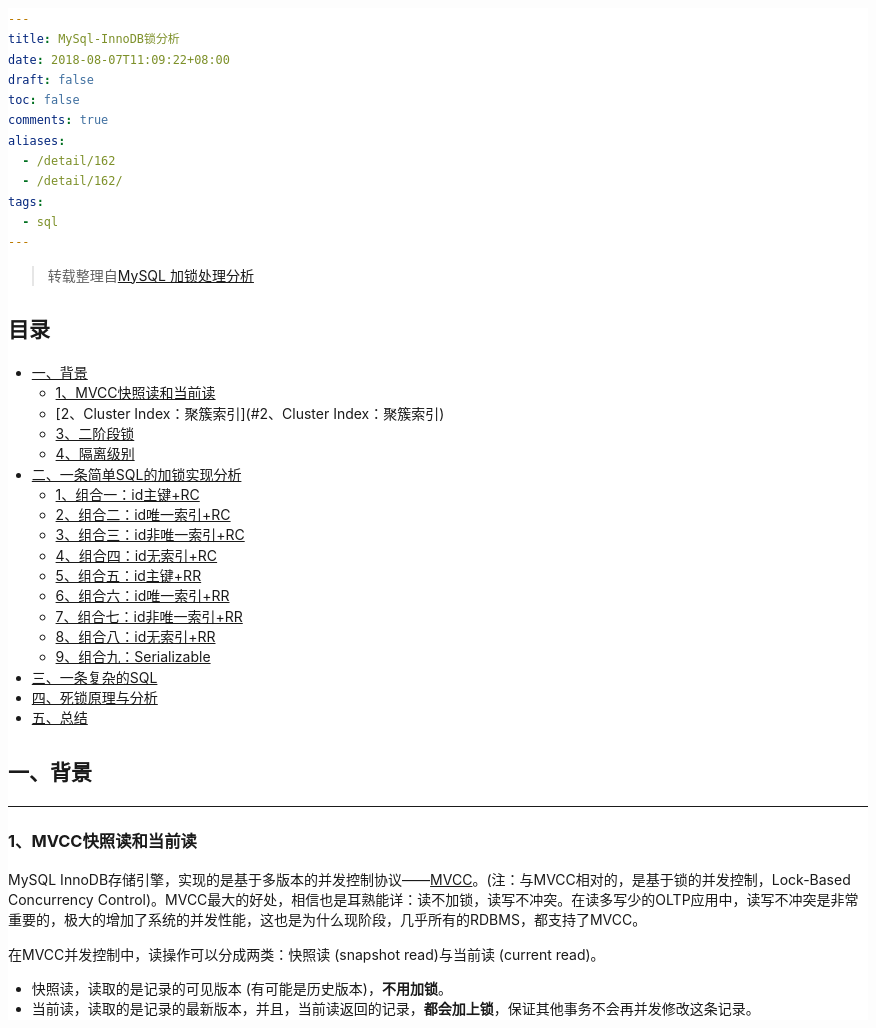 ```yaml
---
title: MySql-InnoDB锁分析
date: 2018-08-07T11:09:22+08:00
draft: false
toc: false
comments: true
aliases:
  - /detail/162
  - /detail/162/
tags:
  - sql
---
```


> 转载整理自[MySQL 加锁处理分析](http://hedengcheng.com/?p=771)

## 目录
* [一、背景](#一、背景)
	* [1、MVCC快照读和当前读](#1、MVCC快照读和当前读)
	* [2、Cluster Index：聚簇索引](#2、Cluster Index：聚簇索引)
	* [3、二阶段锁](#3、二阶段锁)
	* [4、隔离级别](#4、隔离级别)
* [二、一条简单SQL的加锁实现分析](#二、一条简单SQL的加锁实现分析)
	* [1、组合一：id主键+RC](#1、组合一：id主键+RC)
	* [2、组合二：id唯一索引+RC](#2、组合二：id唯一索引+RC)
	* [3、组合三：id非唯一索引+RC](#3、组合三：id非唯一索引+RC)
	* [4、组合四：id无索引+RC](#4、组合四：id无索引+RC)
	* [5、组合五：id主键+RR](#5、组合五：id主键+RR)
  * [6、组合六：id唯一索引+RR](#6、组合六：id唯一索引+RR)
  * [7、组合七：id非唯一索引+RR](#7、组合七：id非唯一索引+RR)
  * [8、组合八：id无索引+RR](#8、组合八：id无索引+RR)
  * [9、组合九：Serializable](#9、组合九：Serializable)
* [三、一条复杂的SQL](#三、一条复杂的SQL)
* [四、死锁原理与分析](#四、死锁原理与分析)
* [五、总结](#五、总结)




## 一、背景
***
### 1、MVCC快照读和当前读
MySQL InnoDB存储引擎，实现的是基于多版本的并发控制协议——[MVCC](http://en.wikipedia.org/wiki/Multiversion_concurrency_control)。(注：与MVCC相对的，是基于锁的并发控制，Lock-Based Concurrency Control)。MVCC最大的好处，相信也是耳熟能详：读不加锁，读写不冲突。在读多写少的OLTP应用中，读写不冲突是非常重要的，极大的增加了系统的并发性能，这也是为什么现阶段，几乎所有的RDBMS，都支持了MVCC。

在MVCC并发控制中，读操作可以分成两类：快照读 (snapshot read)与当前读 (current read)。
* 快照读，读取的是记录的可见版本 (有可能是历史版本)，**不用加锁**。
* 当前读，读取的是记录的最新版本，并且，当前读返回的记录，**都会加上锁**，保证其他事务不会再并发修改这条记录。
